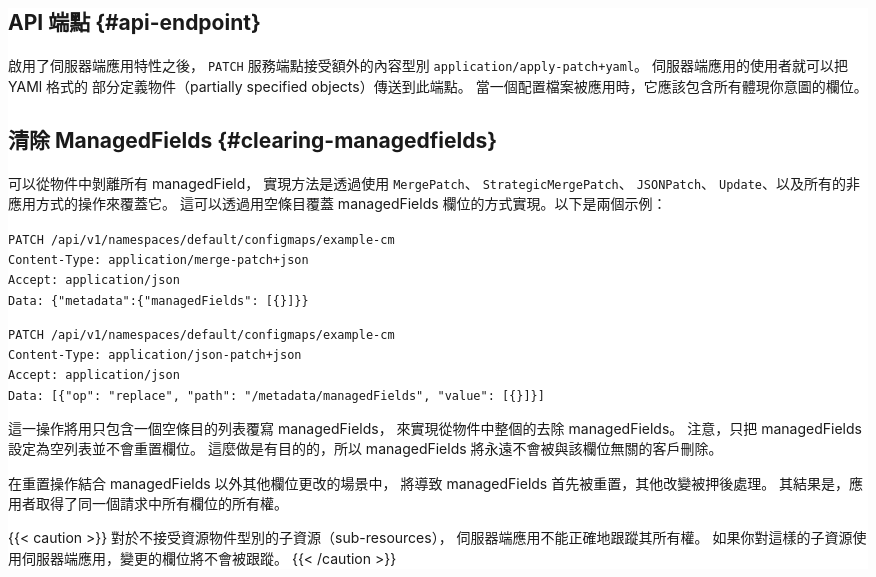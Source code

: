 ## API 端點 {#api-endpoint}

啟用了伺服器端應用特性之後，
`PATCH` 服務端點接受額外的內容型別 `application/apply-patch+yaml`。
伺服器端應用的使用者就可以把 YAMl 格式的
部分定義物件（partially specified objects）傳送到此端點。
當一個配置檔案被應用時，它應該包含所有體現你意圖的欄位。


## 清除 ManagedFields {#clearing-managedfields}

可以從物件中剝離所有 managedField，
實現方法是透過使用 `MergePatch`、 `StrategicMergePatch`、
`JSONPatch`、 `Update`、以及所有的非應用方式的操作來覆蓋它。
這可以透過用空條目覆蓋 managedFields 欄位的方式實現。以下是兩個示例：

```console
PATCH /api/v1/namespaces/default/configmaps/example-cm
Content-Type: application/merge-patch+json
Accept: application/json
Data: {"metadata":{"managedFields": [{}]}}
```

```console
PATCH /api/v1/namespaces/default/configmaps/example-cm
Content-Type: application/json-patch+json
Accept: application/json
Data: [{"op": "replace", "path": "/metadata/managedFields", "value": [{}]}]
```


這一操作將用只包含一個空條目的列表覆寫 managedFields，
來實現從物件中整個的去除 managedFields。
注意，只把 managedFields 設定為空列表並不會重置欄位。
這麼做是有目的的，所以 managedFields 將永遠不會被與該欄位無關的客戶刪除。

在重置操作結合 managedFields 以外其他欄位更改的場景中，
將導致 managedFields 首先被重置，其他改變被押後處理。
其結果是，應用者取得了同一個請求中所有欄位的所有權。


{{< caution >}}
對於不接受資源物件型別的子資源（sub-resources），
伺服器端應用不能正確地跟蹤其所有權。
如果你對這樣的子資源使用伺服器端應用，變更的欄位將不會被跟蹤。
{{< /caution >}}
